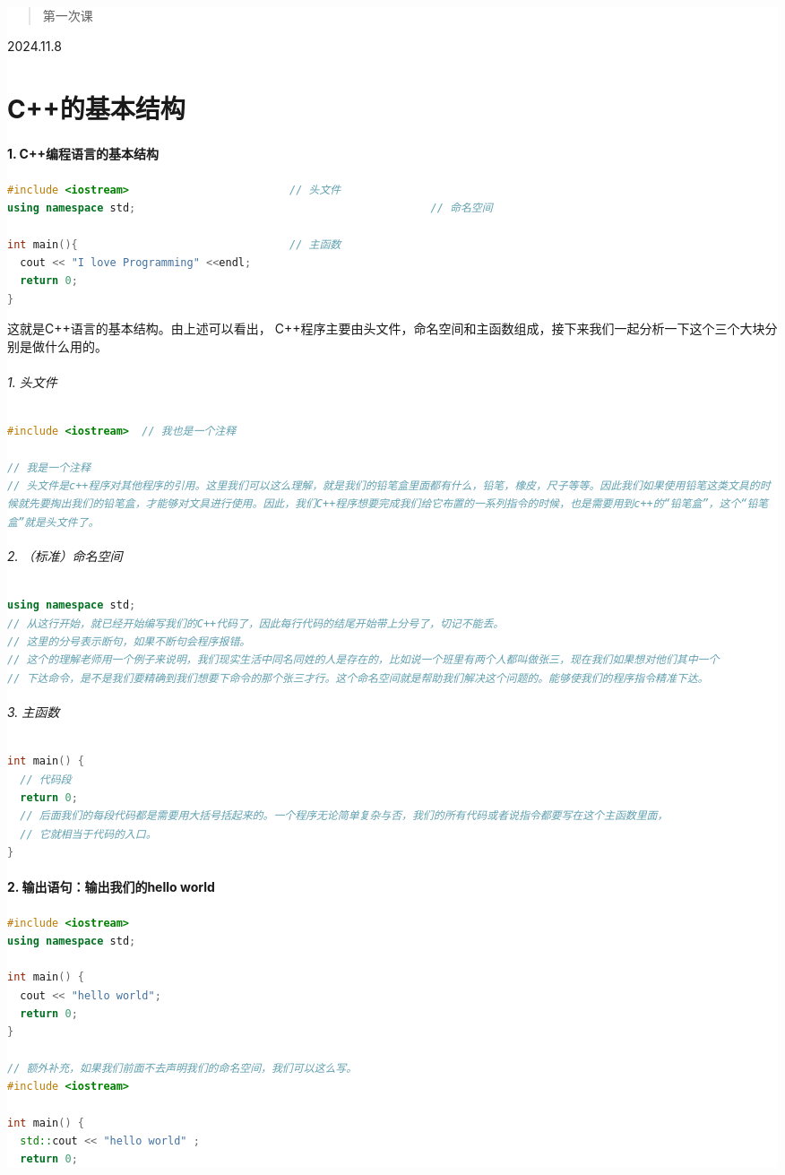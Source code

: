 > 第一次课

2024.11.8

# C++的基本结构

#### 1. C++编程语言的基本结构

```c++
#include <iostream>                         // 头文件
using namespace std;											  // 命名空间

int main(){                                 // 主函数
  cout << "I love Programming" <<endl;
  return 0;
}
```

这就是C++语言的基本结构。由上述可以看出， C++程序主要由头文件，命名空间和主函数组成，接下来我们一起分析一下这个三个大块分别是做什么用的。

###### 1. 头文件

```c++
#include <iostream>  // 我也是一个注释

// 我是一个注释
// 头文件是c++程序对其他程序的引用。这里我们可以这么理解，就是我们的铅笔盒里面都有什么，铅笔，橡皮，尺子等等。因此我们如果使用铅笔这类文具的时候就先要掏出我们的铅笔盒，才能够对文具进行使用。因此，我们C++程序想要完成我们给它布置的一系列指令的时候，也是需要用到c++的“铅笔盒”，这个“铅笔盒”就是头文件了。
```

###### 2. （标准）命名空间

```c++
using namespace std;
// 从这行开始，就已经开始编写我们的C++代码了，因此每行代码的结尾开始带上分号了，切记不能丢。
// 这里的分号表示断句，如果不断句会程序报错。
// 这个的理解老师用一个例子来说明，我们现实生活中同名同姓的人是存在的，比如说一个班里有两个人都叫做张三，现在我们如果想对他们其中一个
// 下达命令，是不是我们要精确到我们想要下命令的那个张三才行。这个命名空间就是帮助我们解决这个问题的。能够使我们的程序指令精准下达。
```

###### 3. 主函数

```c++
int main() {
  // 代码段
  return 0;  
  // 后面我们的每段代码都是需要用大括号括起来的。一个程序无论简单复杂与否，我们的所有代码或者说指令都要写在这个主函数里面，
  // 它就相当于代码的入口。
}
```

#### 2. 输出语句：输出我们的hello world

```c++
#include <iostream>
using namespace std;

int main() {
  cout << "hello world";
  return 0;
}

// 额外补充，如果我们前面不去声明我们的命名空间，我们可以这么写。
#include <iostream>

int main() {
  std::cout << "hello world" ;
  return 0;
```